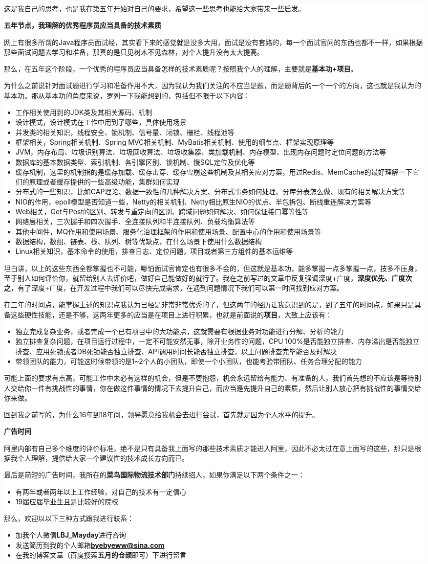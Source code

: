 这是我自己的思考，也是我在第五年开始对自己的要求，希望这一些思考也能给大家带来一些启发。

 

**五年节点，我理解的优秀程序员应当具备的技术素质**

网上有很多所谓的Java程序员面试经，其实看下来的感觉就是没多大用，面试是没有套路的，每一个面试官问的东西也都不一样，如果根据那些面试问题去学习和准备，那真的是只见树木不见森林，对个人提升没有太大提高。

那么，在五年这个阶段，一个优秀的程序员应当具备怎样的技术素质呢？按照我个人的理解，主要就是**基本功+项目**。

为什么之前说针对面试题进行学习和准备作用不大，因为我认为我们关注的不应当是题，而是题背后的一个一个的方向，这也就是我认为的基本功。那从基本功的角度来说，罗列一下我能想到的，包括但不限于以下内容：

- 工作相关使用到的JDK类及其相关源码、机制
- 设计模式，设计模式在工作中用到了哪些，具体使用场景
- 并发类的相关知识，线程安全、锁机制、信号量、闭锁、栅栏、线程池等
- 框架相关，Spring相关机制、Spring MVC相关机制、MyBatis相关机制、使用的细节点、框架实现原理等
- JVM，内存布局、垃圾识别算法、垃圾回收算法、垃圾收集器、类加载机制、内存模型、出现内存问题时定位问题的方法等
- 数据库的基本数据类型、索引机制、各引擎区别、锁机制、慢SQL定位及优化等
- 缓存机制，这里的机制指的是缓存加载、缓存击穿、缓存雪崩这些机制及其相关应对方案，用过Redis、MemCache的最好理解一下它们的原理或者缓存提供的一些高级功能，集群如何实现
- 分布式的一些知识，比如CAP理论、数据一致性的几种解决方案、分布式事务如何处理、分库分表怎么做、现有的相关解决方案等
- NIO的作用，epoll模型是否知道一些，Netty的相关机制、Netty相比原生NIO的优点、半包拆包、断线重连解决方案等
- Web相关，Get与Post的区别、转发与重定向的区别、跨域问题如何解决、如何保证接口幂等性等
- 网络层相关，三次握手和四次握手、全连接队列和半连接队列、负载均衡算法等
- 其他中间件，MQ作用和使用场景、服务化治理框架的作用和使用场景、配置中心的作用和使用场景等
- 数据结构，数组、链表、栈、队列、树等优缺点，在什么场景下使用什么数据结构
- Linux相关知识，基本命令的使用，排查日志、定位问题，项目或者第三方组件的基本运维等

坦白讲，以上的这些东西全都掌握也不可能，哪怕面试官肯定也有很多不会的，但这就是基本功，能多掌握一点多掌握一点，技多不压身，至于别人如何评价你，就留给别人去评价吧，做好自己能做好的就行了。我在之前写过的文章中反复强调深度+广度，**深度优先、广度次之**，有了深度+广度，在开发过程中我们可以尽快完成需求，在遇到问题情况下我们可以第一时间找到应对方案。

在三年的时间点，能掌握上述的知识点我认为已经是非常非常优秀的了，但这两年的经历让我意识到的是，到了五年的时间点，如果只是具备这些硬性技能，还是不够，这两年更多的应当是在项目上进行积累，也就是前面说的**项目**，大致上应该有：

- 独立完成复杂业务，或者完成一个已有项目中的大功能点，这就需要有根据业务对功能进行分解、分析的能力
- 独立排查复杂问题，在项目运行过程中，一定不可能安然无事，除开业务性的问题，CPU 100%是否能独立排查、内存溢出是否能独立排查、应用死锁或者DB死锁能否独立排查、API调用时间长能否独立排查，以上问题排查完毕能否及时解决
- 带领团队的能力，可能这时候带领的是1~2个人的小团队，即使一个小团队，也能考验带团队、任务合理分配的能力

可能上面的要求有点高，可能工作中未必有这样的机会，但是不要抱怨，机会永远留给有能力、有准备的人，我们首先想的不应该是等待别人交给你一件有挑战性的事情，你在做这件事情的情况下去提升自己，而应当是先提升自己的素质，然后让别人放心把有挑战性的事情交给你来做。

回到我之前写的，为什么16年到18年间，领导愿意给我机会去进行尝试，首先就是因为个人水平的提升。

 

**广告时间**

阿里内部有自己多个维度的评价标准，绝不是只有具备我上面写的那些技术素质才能进入阿里，因此不必太过在意上面写的这些，那只是根据我个人理解，提供给大家一个建议性的技术成长方向而已。

最后是简短的广告时间，我所在的**菜鸟国际物流技术部门**持续招人，如果你满足以下两个条件之一：

- 有两年或者两年以上工作经验，对自己的技术有一定信心
- 19届应届毕业生且是比较好的院校

那么，欢迎以以下三种方式跟我进行联系：

- 加我个人微信**LBJ_Mayday**进行咨询
- 发送简历到我的个人邮箱**byebyeww@sina.com**
- 在我的博客文章（百度搜索**五月的仓颉**即可）下进行留言
